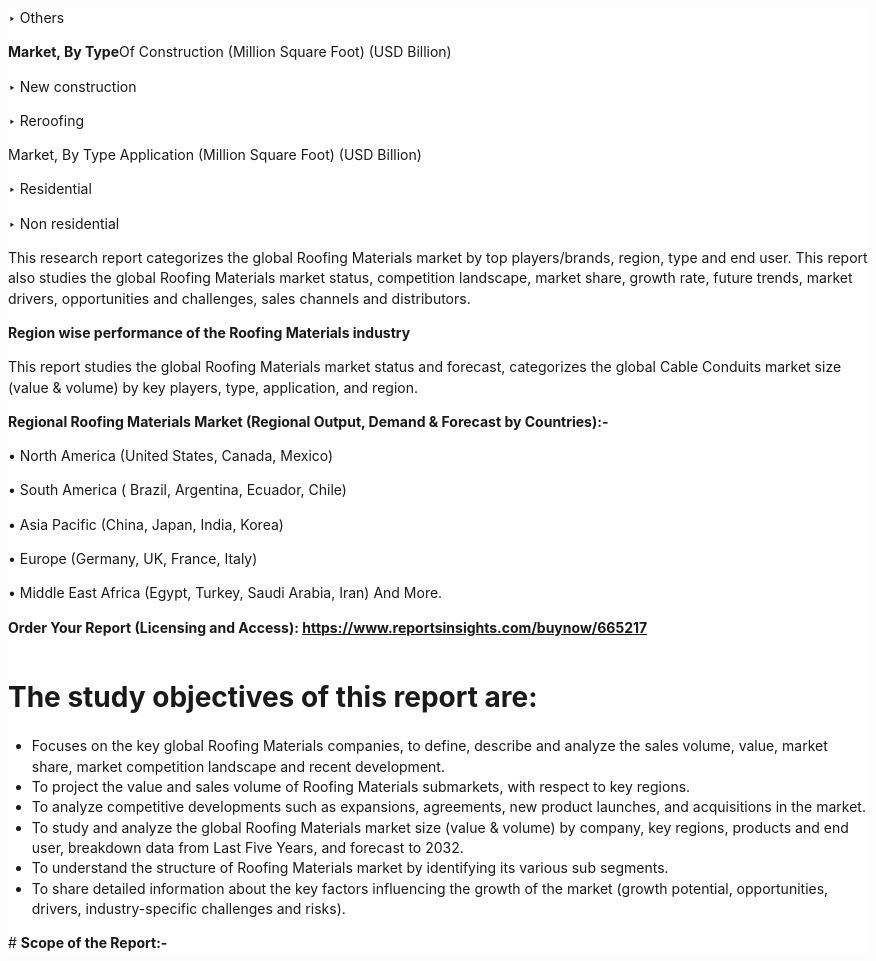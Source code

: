 ‣ Others

<Strong>Market, By Type</Strong>Of Construction (Million Square Foot) (USD Billion)

‣ New construction

‣ Reroofing


Market, By Type Application (Million Square Foot) (USD Billion)

‣ Residential

‣ Non residential

This research report categorizes the global Roofing Materials market by top players/brands, region, type and end user. This report also studies the global Roofing Materials market status, competition landscape, market share, growth rate, future trends, market drivers, opportunities and challenges, sales channels and distributors.

<strong>Region wise performance of the Roofing Materials industry</strong><strong> </strong>

This report studies the global Roofing Materials market status and forecast, categorizes the global Cable Conduits market size (value &amp; volume) by key players, type, application, and region. 

<strong>Regional Roofing Materials Market (Regional Output, Demand &amp; Forecast by Countries):-</strong>

• North America (United States, Canada, Mexico)

• South America ( Brazil, Argentina, Ecuador, Chile)

• Asia Pacific (China, Japan, India, Korea)

• Europe (Germany, UK, France, Italy)

• Middle East Africa (Egypt, Turkey, Saudi Arabia, Iran) And More.

<strong>Order Your Report (Licensing and Access): <a href=https://www.reportsinsights.com/buynow/665217 style=color:#0000ff;>https://www.reportsinsights.com/buynow/665217</a></strong>

# <strong>The study objectives of this report are:</strong>
<ul>
  <li>Focuses on the key global Roofing Materials companies, to define, describe and analyze the sales volume, value, market share, market competition landscape and recent development.</li>
  <li>To project the value and sales volume of Roofing Materials submarkets, with respect to key regions.</li>
  <li>To analyze competitive developments such as expansions, agreements, new product launches, and acquisitions in the market.</li>
  <li>To study and analyze the global Roofing Materials market size (value &amp; volume) by company, key regions, products and end user, breakdown data from Last Five Years, and forecast to 2032.</li>
  <li>To understand the structure of Roofing Materials market by identifying its various sub segments.</li>
  <li>To share detailed information about the key factors influencing the growth of the market (growth potential, opportunities, drivers, industry-specific challenges and risks).</li>
</ul>
# <strong>Scope of the Report:-</strong><strong> </strong>
